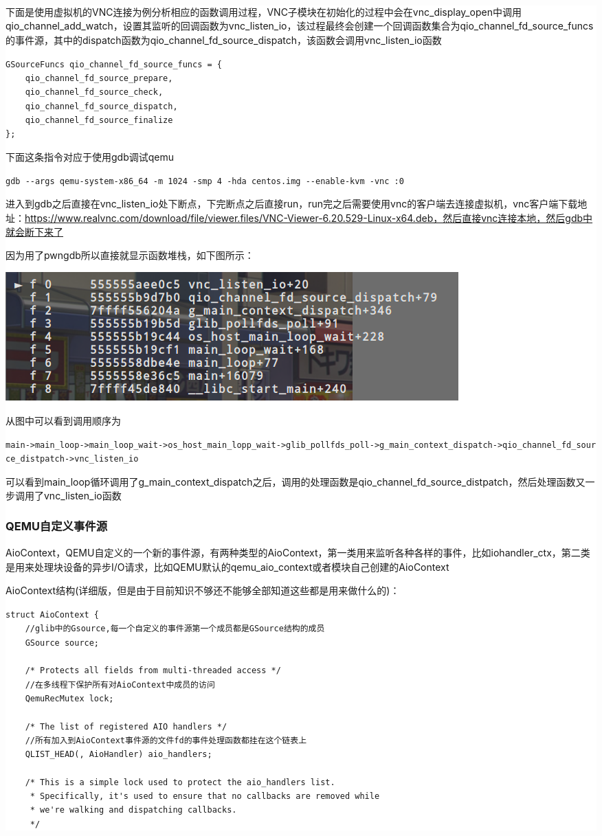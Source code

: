 下面是使用虚拟机的VNC连接为例分析相应的函数调用过程，VNC子模块在初始化的过程中会在vnc_display_open中调用qio_channel_add_watch，设置其监听的回调函数为vnc_listen_io，该过程最终会创建一个回调函数集合为qio_channel_fd_source_funcs的事件源，其中的dispatch函数为qio_channel_fd_source_dispatch，该函数会调用vnc_listen_io函数

```
GSourceFuncs qio_channel_fd_source_funcs = {
    qio_channel_fd_source_prepare,
    qio_channel_fd_source_check,
    qio_channel_fd_source_dispatch,
    qio_channel_fd_source_finalize
};
```

下面这条指令对应于使用gdb调试qemu

```
gdb --args qemu-system-x86_64 -m 1024 -smp 4 -hda centos.img --enable-kvm -vnc :0
```

进入到gdb之后直接在vnc_listen_io处下断点，下完断点之后直接run，run完之后需要使用vnc的客户端去连接虚拟机，vnc客户端下载地址：https://www.realvnc.com/download/file/viewer.files/VNC-Viewer-6.20.529-Linux-x64.deb，然后直接vnc连接本地，然后gdb中就会断下来了

因为用了pwngdb所以直接就显示函数堆栈，如下图所示：

![](picture/qemu_2_12.png)

从图中可以看到调用顺序为

```
main->main_loop->main_loop_wait->os_host_main_lopp_wait->glib_pollfds_poll->g_main_context_dispatch->qio_channel_fd_source_distpatch->vnc_listen_io
```

可以看到main_loop循环调用了g_main_context_dispatch之后，调用的处理函数是qio_channel_fd_source_distpatch，然后处理函数又一步调用了vnc_listen_io函数

### QEMU自定义事件源

 AioContext，QEMU自定义的一个新的事件源，有两种类型的AioContext，第一类用来监听各种各样的事件，比如iohandler_ctx，第二类是用来处理块设备的异步I/O请求，比如QEMU默认的qemu_aio_context或者模块自己创建的AioContext

AioContext结构(详细版，但是由于目前知识不够还不能够全部知道这些都是用来做什么的)：

```
struct AioContext {
	//glib中的Gsource,每一个自定义的事件源第一个成员都是GSource结构的成员
    GSource source;

    /* Protects all fields from multi-threaded access */
	//在多线程下保护所有对AioContext中成员的访问
    QemuRecMutex lock;

    /* The list of registered AIO handlers */
	//所有加入到AioContext事件源的文件fd的事件处理函数都挂在这个链表上
    QLIST_HEAD(, AioHandler) aio_handlers;

    /* This is a simple lock used to protect the aio_handlers list.
     * Specifically, it's used to ensure that no callbacks are removed while
     * we're walking and dispatching callbacks.
     */
```
